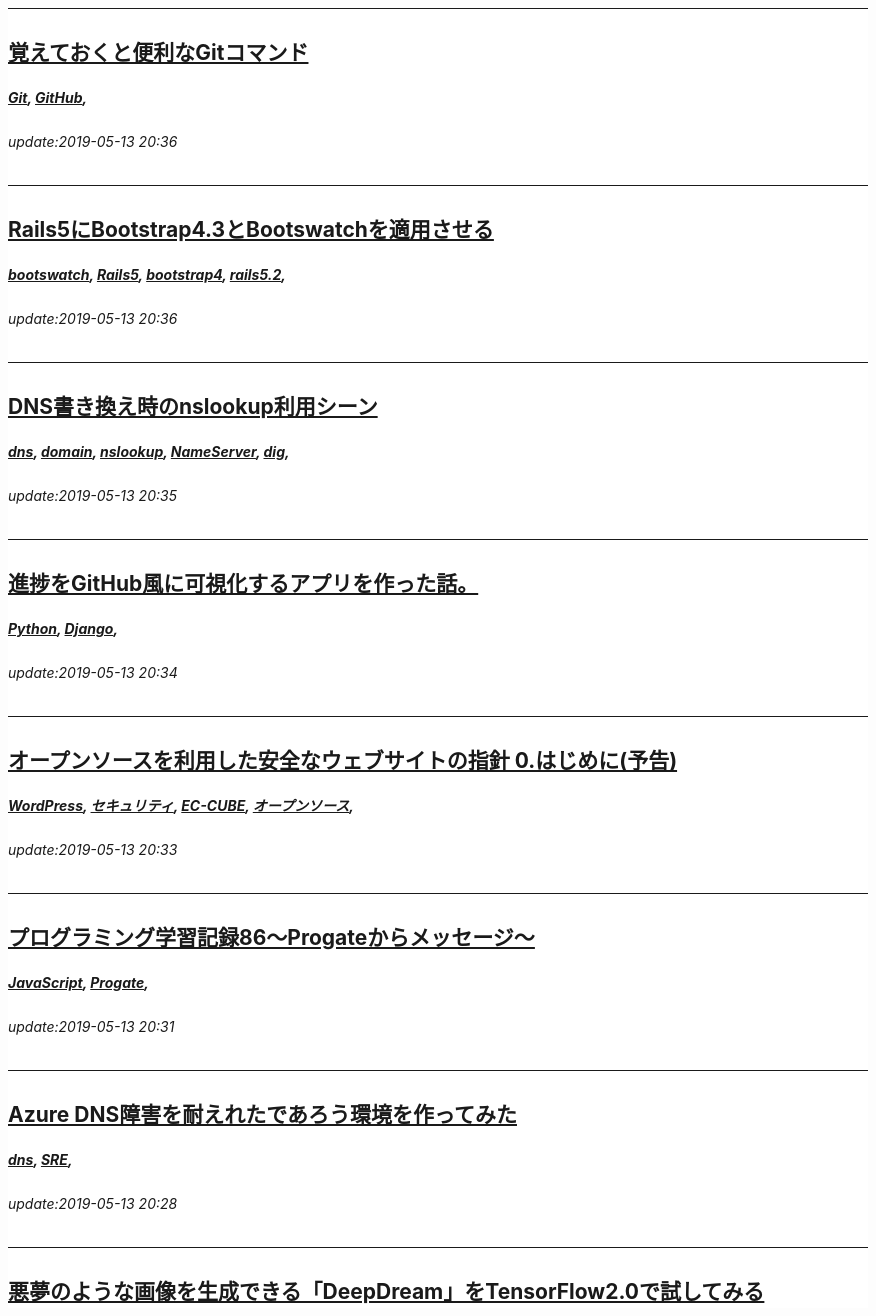 
---
## [覚えておくと便利なGitコマンド](https://qiita.com/yoshie8423/items/8ba2b06e99c8749d6855)
##### [Git](https://qiita.com/tags/Git), [GitHub](https://qiita.com/tags/GitHub), 
###### update:2019-05-13 20:36
---
## [Rails5にBootstrap4.3とBootswatchを適用させる](https://qiita.com/devzooiiooz/items/deafb491c1879bd53a5c)
##### [bootswatch](https://qiita.com/tags/bootswatch), [Rails5](https://qiita.com/tags/Rails5), [bootstrap4](https://qiita.com/tags/bootstrap4), [rails5.2](https://qiita.com/tags/rails5.2), 
###### update:2019-05-13 20:36
---
## [DNS書き換え時のnslookup利用シーン](https://qiita.com/jammachine/items/59fbeb650bf9b47725ae)
##### [dns](https://qiita.com/tags/dns), [domain](https://qiita.com/tags/domain), [nslookup](https://qiita.com/tags/nslookup), [NameServer](https://qiita.com/tags/NameServer), [dig](https://qiita.com/tags/dig), 
###### update:2019-05-13 20:35
---
## [進捗をGitHub風に可視化するアプリを作った話。](https://qiita.com/__rin__/items/b537c9583dd210ee6a85)
##### [Python](https://qiita.com/tags/Python), [Django](https://qiita.com/tags/Django), 
###### update:2019-05-13 20:34
---
## [オープンソースを利用した安全なウェブサイトの指針 0.はじめに(予告)](https://qiita.com/ttsuru/items/cfd704d127ce54ed9373)
##### [WordPress](https://qiita.com/tags/WordPress), [セキュリティ](https://qiita.com/tags/セキュリティ), [EC-CUBE](https://qiita.com/tags/EC-CUBE), [オープンソース](https://qiita.com/tags/オープンソース), 
###### update:2019-05-13 20:33
---
## [プログラミング学習記録86〜Progateからメッセージ〜](https://qiita.com/yuta_kinu/items/70539f888bea8393d5b5)
##### [JavaScript](https://qiita.com/tags/JavaScript), [Progate](https://qiita.com/tags/Progate), 
###### update:2019-05-13 20:31
---
## [Azure DNS障害を耐えれたであろう環境を作ってみた](https://qiita.com/duke105/items/7c76940a2503f7476b9b)
##### [dns](https://qiita.com/tags/dns), [SRE](https://qiita.com/tags/SRE), 
###### update:2019-05-13 20:28
---
## [悪夢のような画像を生成できる「DeepDream」をTensorFlow2.0で試してみる](https://qiita.com/yu89mo/items/96216095603042bb3ebb)